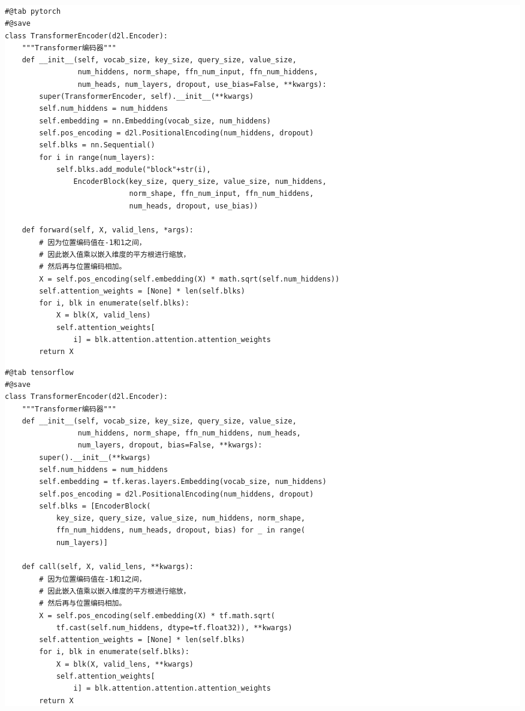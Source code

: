 ```{.python .input}
#@tab pytorch
#@save
class TransformerEncoder(d2l.Encoder):
    """Transformer编码器"""
    def __init__(self, vocab_size, key_size, query_size, value_size,
                 num_hiddens, norm_shape, ffn_num_input, ffn_num_hiddens,
                 num_heads, num_layers, dropout, use_bias=False, **kwargs):
        super(TransformerEncoder, self).__init__(**kwargs)
        self.num_hiddens = num_hiddens
        self.embedding = nn.Embedding(vocab_size, num_hiddens)
        self.pos_encoding = d2l.PositionalEncoding(num_hiddens, dropout)
        self.blks = nn.Sequential()
        for i in range(num_layers):
            self.blks.add_module("block"+str(i),
                EncoderBlock(key_size, query_size, value_size, num_hiddens,
                             norm_shape, ffn_num_input, ffn_num_hiddens,
                             num_heads, dropout, use_bias))

    def forward(self, X, valid_lens, *args):
        # 因为位置编码值在-1和1之间，
        # 因此嵌入值乘以嵌入维度的平方根进行缩放，
        # 然后再与位置编码相加。
        X = self.pos_encoding(self.embedding(X) * math.sqrt(self.num_hiddens))
        self.attention_weights = [None] * len(self.blks)
        for i, blk in enumerate(self.blks):
            X = blk(X, valid_lens)
            self.attention_weights[
                i] = blk.attention.attention.attention_weights
        return X
```

```{.python .input}
#@tab tensorflow
#@save
class TransformerEncoder(d2l.Encoder):
    """Transformer编码器"""
    def __init__(self, vocab_size, key_size, query_size, value_size,
                 num_hiddens, norm_shape, ffn_num_hiddens, num_heads,
                 num_layers, dropout, bias=False, **kwargs):
        super().__init__(**kwargs)
        self.num_hiddens = num_hiddens
        self.embedding = tf.keras.layers.Embedding(vocab_size, num_hiddens)
        self.pos_encoding = d2l.PositionalEncoding(num_hiddens, dropout)
        self.blks = [EncoderBlock(
            key_size, query_size, value_size, num_hiddens, norm_shape,
            ffn_num_hiddens, num_heads, dropout, bias) for _ in range(
            num_layers)]
        
    def call(self, X, valid_lens, **kwargs):
        # 因为位置编码值在-1和1之间，
        # 因此嵌入值乘以嵌入维度的平方根进行缩放，
        # 然后再与位置编码相加。
        X = self.pos_encoding(self.embedding(X) * tf.math.sqrt(
            tf.cast(self.num_hiddens, dtype=tf.float32)), **kwargs)
        self.attention_weights = [None] * len(self.blks)
        for i, blk in enumerate(self.blks):
            X = blk(X, valid_lens, **kwargs)
            self.attention_weights[
                i] = blk.attention.attention.attention_weights
        return X
```
